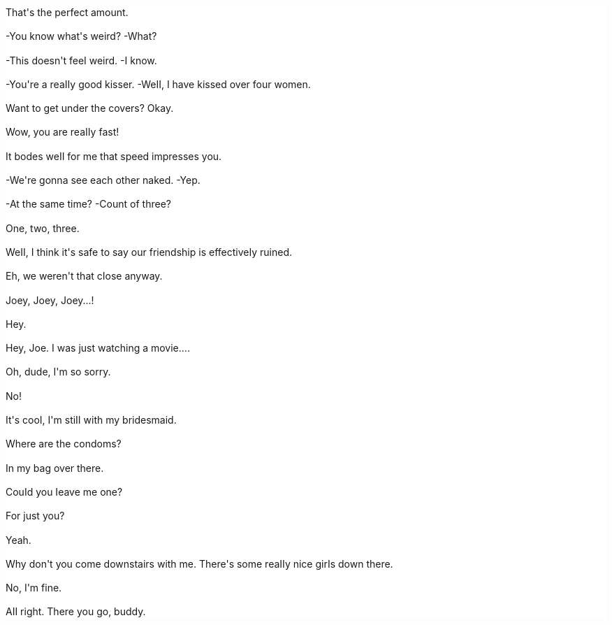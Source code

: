 That's the perfect amount.

-You know what's weird?
-What?

-This doesn't feeI weird.
-I know.

-You're a reaIIy good kisser.
-WeII, I have kissed over four women.

Want to get under the covers?
Okay.

Wow, you are reaIIy fast!

It bodes weII for me
that speed impresses you.

-We're gonna see each other naked.
-Yep.

-At the same time?
-Count of three?

One, two, three.

WeII, I think it's safe to say
our friendship is effectiveIy ruined.

Eh, we weren't that cIose anyway.

Joey, Joey, Joey...!

Hey.

Hey, Joe.
I was just watching a movie....

Oh, dude, I'm so sorry.

No!

It's cooI, I'm stiII
with my bridesmaid.

Where are the condoms?

In my bag over there.

CouId you Ieave me one?

For just you?

Yeah.

Why don't you come downstairs with me.
There's some reaIIy nice girIs down there.

No, I'm fine.

AII right. There you go, buddy.
